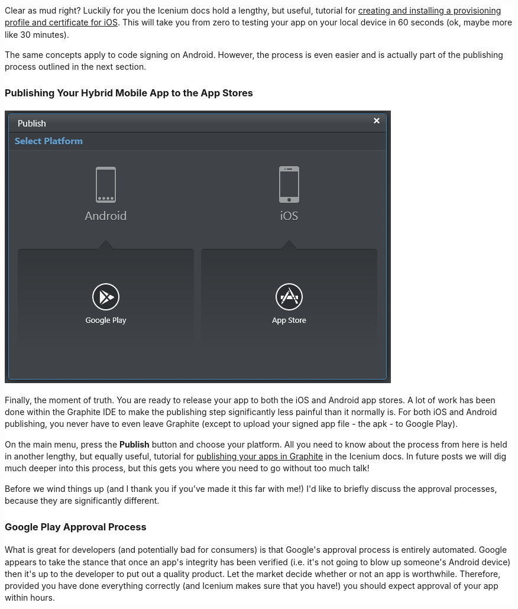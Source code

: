 Clear as mud right? Luckily for you the Icenium docs hold a lengthy, but useful, tutorial for [creating and installing a provisioning profile and certificate for iOS](http://docs.icenium.com/working-with-devices/apple-ios-devices/how-to-create-and-install-your-developer-provisioning-profile-and-certificate). This will take you from zero to testing your app on your local device in 60 seconds (ok, maybe more like 30 minutes).

The same concepts apply to code signing on Android. However, the process is even easier and is actually part of the publishing process outlined in the next section.

### Publishing Your Hybrid Mobile App to the App Stores

![publishing your mobile app](publish.png)

Finally, the moment of truth. You are ready to release your app to both the iOS and Android app stores. A lot of work has been done within the Graphite IDE to make the publishing step significantly less painful than it normally is. For both iOS and Android publishing, you never have to even leave Graphite (except to upload your signed app file - the apk - to Google Play).

On the main menu, press the **Publish** button and choose your platform. All you need to know about the process from here is held in another lengthy, but equally useful, tutorial for [publishing your apps in Graphite](http://docs.icenium.com/icenium-mobile-app-development/using-icenium-graphite/publish-wizard/publish-wizard) in the Icenium docs. In future posts we will dig much deeper into this process, but this gets you where you need to go without too much talk!

Before we wind things up (and I thank you if you've made it this far with me!) I'd like to briefly discuss the approval processes, because they are significantly different.

### Google Play Approval Process

What is great for developers (and potentially bad for consumers) is that Google's approval process is entirely automated. Google appears to take the stance that once an app's integrity has been verified (i.e. it's not going to blow up someone's Android device) then it's up to the developer to put out a quality product. Let the market decide whether or not an app is worthwhile. Therefore, provided you have done everything correctly (and Icenium makes sure that you have!) you should expect approval of your app within hours.
